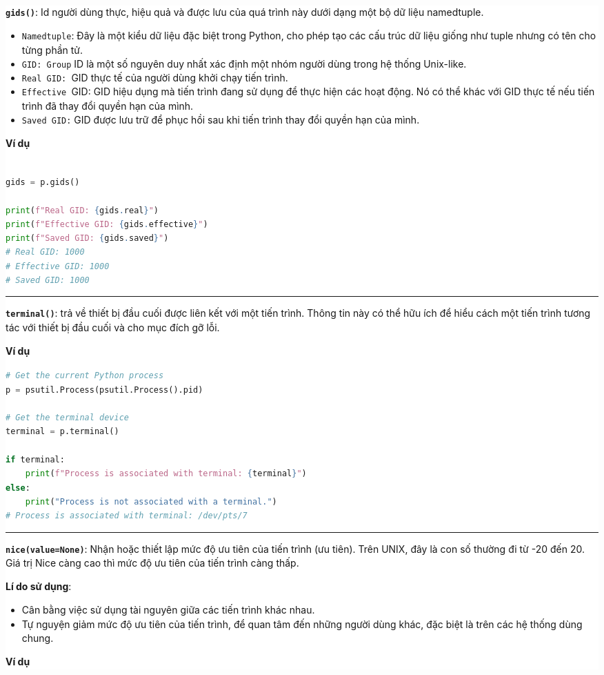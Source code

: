**`gids()`**: Id người dùng thực, hiệu quả và được lưu của quá trình này dưới dạng một bộ dữ liệu namedtuple.

- `Namedtuple`: Đây là một kiểu dữ liệu đặc biệt trong Python, cho phép tạo các cấu trúc dữ liệu giống như tuple nhưng có tên cho từng phần tử.
- `GID: Group` ID là một số nguyên duy nhất xác định một nhóm người dùng trong hệ thống Unix-like.
- `Real GID: `GID thực tế của người dùng khởi chạy tiến trình.
- `Effective `GID: GID hiệu dụng mà tiến trình đang sử dụng để thực hiện các hoạt động. Nó có thể khác với GID thực tế nếu tiến trình đã thay đổi quyền hạn của mình.
- `Saved GID:` GID được lưu trữ để phục hồi sau khi tiến trình thay đổi quyền hạn của mình.

**Ví dụ**

```python

gids = p.gids()

print(f"Real GID: {gids.real}")
print(f"Effective GID: {gids.effective}")
print(f"Saved GID: {gids.saved}")
# Real GID: 1000
# Effective GID: 1000
# Saved GID: 1000
```
<hr style="border: px solid;">

**`terminal()`**: trả về thiết bị đầu cuối được liên kết với một tiến trình. Thông tin này có thể hữu ích để hiểu cách một tiến trình tương tác với thiết bị đầu cuối và cho mục đích gỡ lỗi.

**Ví dụ**

```python
# Get the current Python process
p = psutil.Process(psutil.Process().pid)

# Get the terminal device
terminal = p.terminal()

if terminal:
    print(f"Process is associated with terminal: {terminal}")
else:
    print("Process is not associated with a terminal.")
# Process is associated with terminal: /dev/pts/7
```
<hr style="border: px solid;">

**`nice(value=None)`**: Nhận hoặc thiết lập mức độ ưu tiên của tiến trình (ưu tiên). Trên UNIX, đây là con số thường đi từ -20 đến 20. Giá trị Nice càng cao thì mức độ ưu tiên của tiến trình càng thấp.

**Lí do sử dụng**:
- Cân bằng việc sử dụng tài nguyên giữa các tiến trình khác nhau.
- Tự nguyện giảm mức độ ưu tiên của tiến trình, để quan tâm đến những người dùng khác, đặc biệt là trên các hệ thống dùng chung.

**Ví dụ**
